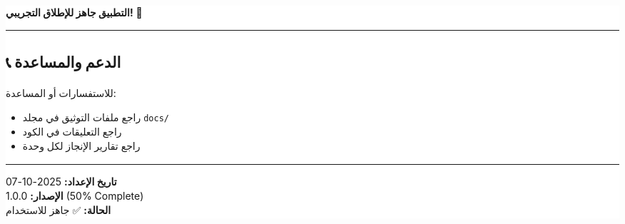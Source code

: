 **التطبيق جاهز للإطلاق التجريبي!** 🚀

---

## 📞 الدعم والمساعدة

للاستفسارات أو المساعدة:
- راجع ملفات التوثيق في مجلد `docs/`
- راجع التعليقات في الكود
- راجع تقارير الإنجاز لكل وحدة

---

**تاريخ الإعداد:** 2025-10-07  
**الإصدار:** 1.0.0 (50% Complete)  
**الحالة:** ✅ جاهز للاستخدام
